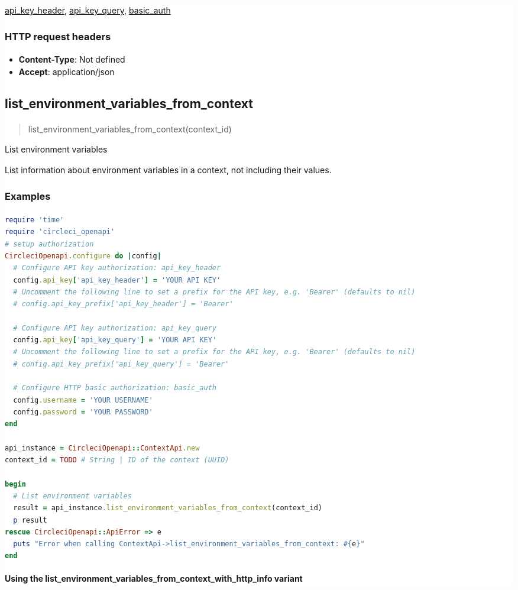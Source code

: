 [api_key_header](../README.md#api_key_header), [api_key_query](../README.md#api_key_query), [basic_auth](../README.md#basic_auth)

### HTTP request headers

- **Content-Type**: Not defined
- **Accept**: application/json


## list_environment_variables_from_context

> <InlineResponse2001> list_environment_variables_from_context(context_id)

List environment variables

List information about environment variables in a context, not including their values.

### Examples

```ruby
require 'time'
require 'circleci_openapi'
# setup authorization
CircleciOpenapi.configure do |config|
  # Configure API key authorization: api_key_header
  config.api_key['api_key_header'] = 'YOUR API KEY'
  # Uncomment the following line to set a prefix for the API key, e.g. 'Bearer' (defaults to nil)
  # config.api_key_prefix['api_key_header'] = 'Bearer'

  # Configure API key authorization: api_key_query
  config.api_key['api_key_query'] = 'YOUR API KEY'
  # Uncomment the following line to set a prefix for the API key, e.g. 'Bearer' (defaults to nil)
  # config.api_key_prefix['api_key_query'] = 'Bearer'

  # Configure HTTP basic authorization: basic_auth
  config.username = 'YOUR USERNAME'
  config.password = 'YOUR PASSWORD'
end

api_instance = CircleciOpenapi::ContextApi.new
context_id = TODO # String | ID of the context (UUID)

begin
  # List environment variables
  result = api_instance.list_environment_variables_from_context(context_id)
  p result
rescue CircleciOpenapi::ApiError => e
  puts "Error when calling ContextApi->list_environment_variables_from_context: #{e}"
end
```

#### Using the list_environment_variables_from_context_with_http_info variant
